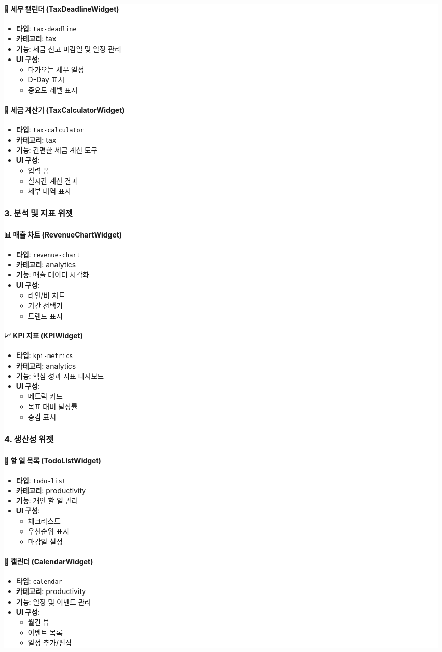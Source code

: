 #### 📅 세무 캘린더 (TaxDeadlineWidget)
- **타입**: `tax-deadline`
- **카테고리**: tax
- **기능**: 세금 신고 마감일 및 일정 관리
- **UI 구성**:
  - 다가오는 세무 일정
  - D-Day 표시
  - 중요도 레벨 표시

#### 🧮 세금 계산기 (TaxCalculatorWidget)
- **타입**: `tax-calculator`
- **카테고리**: tax
- **기능**: 간편한 세금 계산 도구
- **UI 구성**:
  - 입력 폼
  - 실시간 계산 결과
  - 세부 내역 표시

### 3. 분석 및 지표 위젯

#### 📊 매출 차트 (RevenueChartWidget)
- **타입**: `revenue-chart`
- **카테고리**: analytics
- **기능**: 매출 데이터 시각화
- **UI 구성**:
  - 라인/바 차트
  - 기간 선택기
  - 트렌드 표시

#### 📈 KPI 지표 (KPIWidget)
- **타입**: `kpi-metrics`
- **카테고리**: analytics
- **기능**: 핵심 성과 지표 대시보드
- **UI 구성**:
  - 메트릭 카드
  - 목표 대비 달성률
  - 증감 표시

### 4. 생산성 위젯

#### 📝 할 일 목록 (TodoListWidget)
- **타입**: `todo-list`
- **카테고리**: productivity
- **기능**: 개인 할 일 관리
- **UI 구성**:
  - 체크리스트
  - 우선순위 표시
  - 마감일 설정

#### 📆 캘린더 (CalendarWidget)
- **타입**: `calendar`
- **카테고리**: productivity
- **기능**: 일정 및 이벤트 관리
- **UI 구성**:
  - 월간 뷰
  - 이벤트 목록
  - 일정 추가/편집
